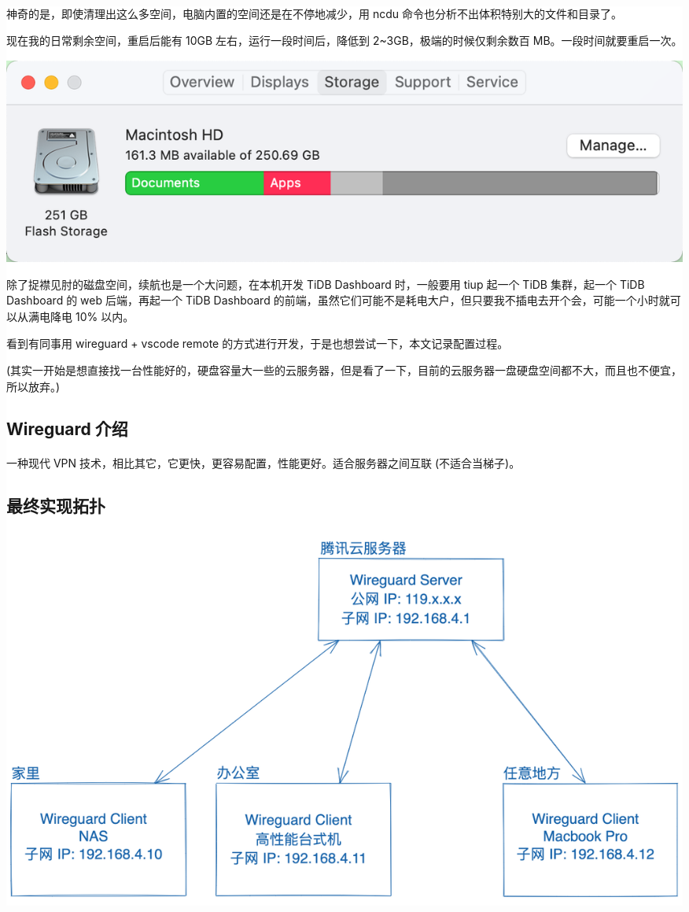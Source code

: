神奇的是，即使清理出这么多空间，电脑内置的空间还是在不停地减少，用 ncdu 命令也分析不出体积特别大的文件和目录了。

现在我的日常剩余空间，重启后能有 10GB 左右，运行一段时间后，降低到 2~3GB，极端的时候仅剩余数百 MB。一段时间就要重启一次。

![disk](../art/wireguard-vscode-remote/disk.png)

除了捉襟见肘的磁盘空间，续航也是一个大问题，在本机开发 TiDB Dashboard 时，一般要用 tiup 起一个 TiDB 集群，起一个 TiDB Dashboard 的 web 后端，再起一个 TiDB Dashboard 的前端，虽然它们可能不是耗电大户，但只要我不插电去开个会，可能一个小时就可以从满电降电 10% 以内。

看到有同事用 wireguard + vscode remote 的方式进行开发，于是也想尝试一下，本文记录配置过程。

(其实一开始是想直接找一台性能好的，硬盘容量大一些的云服务器，但是看了一下，目前的云服务器一盘硬盘空间都不大，而且也不便宜，所以放弃。)

## Wireguard 介绍

一种现代 VPN 技术，相比其它，它更快，更容易配置，性能更好。适合服务器之间互联 (不适合当梯子)。

## 最终实现拓扑

![topo](../art/wireguard-vscode-remote/wireguard-topo.png)
